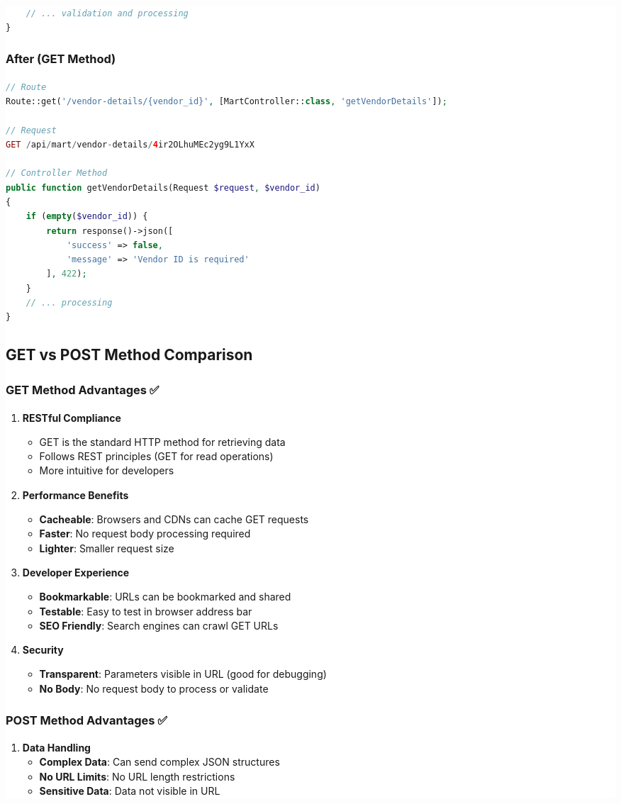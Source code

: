 ```php
    // ... validation and processing
}
```

### After (GET Method)
```php
// Route
Route::get('/vendor-details/{vendor_id}', [MartController::class, 'getVendorDetails']);

// Request
GET /api/mart/vendor-details/4ir2OLhuMEc2yg9L1YxX

// Controller Method
public function getVendorDetails(Request $request, $vendor_id)
{
    if (empty($vendor_id)) {
        return response()->json([
            'success' => false,
            'message' => 'Vendor ID is required'
        ], 422);
    }
    // ... processing
}
```

## GET vs POST Method Comparison

### GET Method Advantages ✅

1. **RESTful Compliance**
   - GET is the standard HTTP method for retrieving data
   - Follows REST principles (GET for read operations)
   - More intuitive for developers

2. **Performance Benefits**
   - **Cacheable**: Browsers and CDNs can cache GET requests
   - **Faster**: No request body processing required
   - **Lighter**: Smaller request size

3. **Developer Experience**
   - **Bookmarkable**: URLs can be bookmarked and shared
   - **Testable**: Easy to test in browser address bar
   - **SEO Friendly**: Search engines can crawl GET URLs

4. **Security**
   - **Transparent**: Parameters visible in URL (good for debugging)
   - **No Body**: No request body to process or validate

### POST Method Advantages ✅

1. **Data Handling**
   - **Complex Data**: Can send complex JSON structures
   - **No URL Limits**: No URL length restrictions
   - **Sensitive Data**: Data not visible in URL
